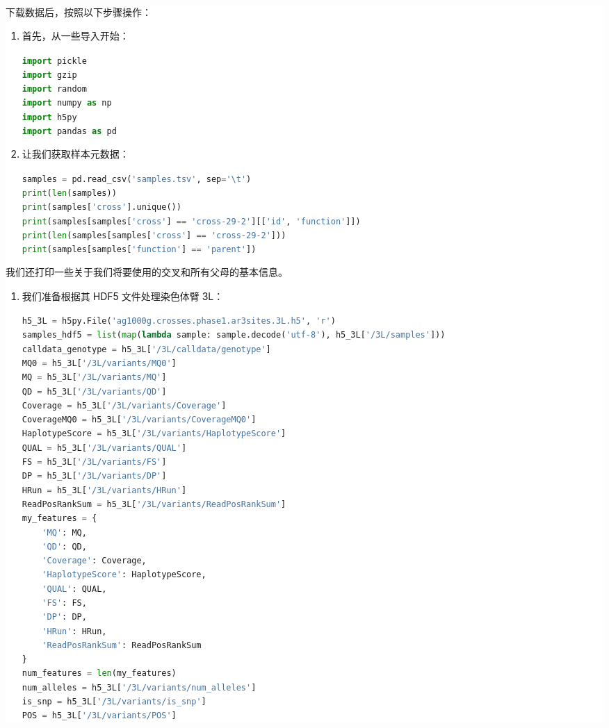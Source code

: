 下载数据后，按照以下步骤操作：

1.  首先，从一些导入开始：

    ```py
    import pickle
    import gzip
    import random
    import numpy as np
    import h5py
    import pandas as pd
    ```

1.  让我们获取样本元数据：

    ```py
    samples = pd.read_csv('samples.tsv', sep='\t')
    print(len(samples))
    print(samples['cross'].unique())
    print(samples[samples['cross'] == 'cross-29-2'][['id', 'function']])
    print(len(samples[samples['cross'] == 'cross-29-2']))
    print(samples[samples['function'] == 'parent'])
    ```

我们还打印一些关于我们将要使用的交叉和所有父母的基本信息。

1.  我们准备根据其 HDF5 文件处理染色体臂 3L：

    ```py
    h5_3L = h5py.File('ag1000g.crosses.phase1.ar3sites.3L.h5', 'r')
    samples_hdf5 = list(map(lambda sample: sample.decode('utf-8'), h5_3L['/3L/samples']))
    calldata_genotype = h5_3L['/3L/calldata/genotype']
    MQ0 = h5_3L['/3L/variants/MQ0']
    MQ = h5_3L['/3L/variants/MQ']
    QD = h5_3L['/3L/variants/QD']
    Coverage = h5_3L['/3L/variants/Coverage']
    CoverageMQ0 = h5_3L['/3L/variants/CoverageMQ0']
    HaplotypeScore = h5_3L['/3L/variants/HaplotypeScore']
    QUAL = h5_3L['/3L/variants/QUAL']
    FS = h5_3L['/3L/variants/FS']
    DP = h5_3L['/3L/variants/DP']
    HRun = h5_3L['/3L/variants/HRun']
    ReadPosRankSum = h5_3L['/3L/variants/ReadPosRankSum']
    my_features = {
        'MQ': MQ,
        'QD': QD,
        'Coverage': Coverage,
        'HaplotypeScore': HaplotypeScore,
        'QUAL': QUAL,
        'FS': FS,
        'DP': DP,
        'HRun': HRun,
        'ReadPosRankSum': ReadPosRankSum
    }
    num_features = len(my_features)
    num_alleles = h5_3L['/3L/variants/num_alleles']
    is_snp = h5_3L['/3L/variants/is_snp']
    POS = h5_3L['/3L/variants/POS']
    ```
